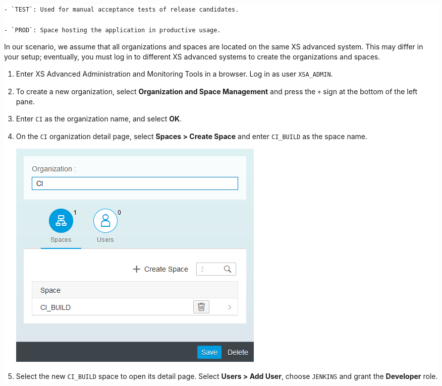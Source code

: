     - `TEST`: Used for manual acceptance tests of release candidates.

    - `PROD`: Space hosting the application in productive usage.

In our scenario, we assume that all organizations and spaces are located on the same XS advanced system. This may differ in your setup; eventually, you must log in to different XS advanced systems to create the organizations and spaces.

1. Enter XS Advanced Administration and Monitoring Tools in a browser. Log in as user `XSA_ADMIN`.

2. To create a new organization, select **Organization and Space Management** and press the `+` sign at the bottom of the left pane.

3. Enter `CI` as the organization name, and select **OK**.

4. On the `CI` organization detail page, select **Spaces > Create Space** and enter `CI_BUILD` as the space name.

    ![Create space in organization](create-org-2.png)

5. Select the new `CI_BUILD` space to open its detail page. Select **Users > Add User**, choose `JENKINS` and grant the **Developer** role.
